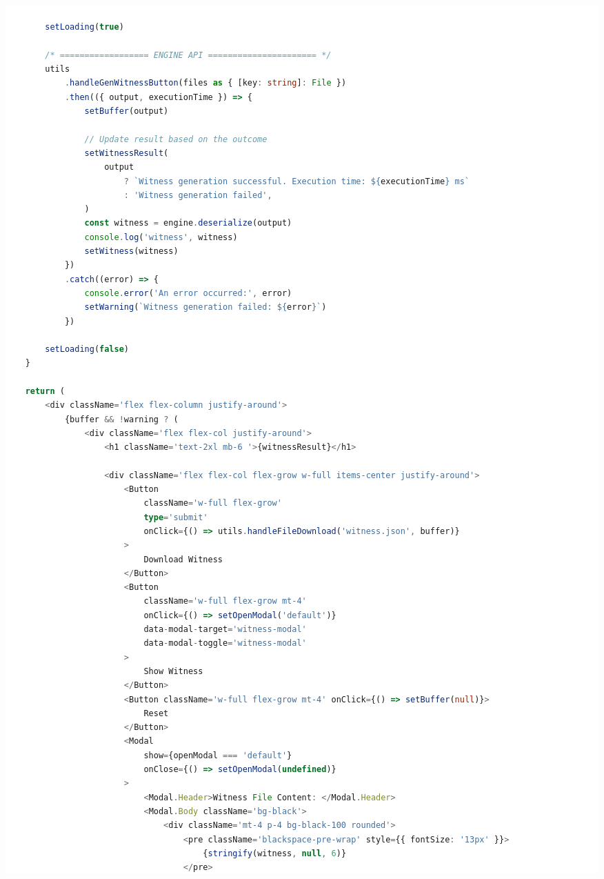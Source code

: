 ```typescript gen-witness.tsx

        setLoading(true)

        /* ================== ENGINE API ====================== */
        utils
            .handleGenWitnessButton(files as { [key: string]: File })
            .then(({ output, executionTime }) => {
                setBuffer(output)

                // Update result based on the outcome
                setWitnessResult(
                    output
                        ? `Witness generation successful. Execution time: ${executionTime} ms`
                        : 'Witness generation failed',
                )
                const witness = engine.deserialize(output)
                console.log('witness', witness)
                setWitness(witness)
            })
            .catch((error) => {
                console.error('An error occurred:', error)
                setWarning(`Witness generation failed: ${error}`)
            })

        setLoading(false)
    }

    return (
        <div className='flex flex-column justify-around'>
            {buffer && !warning ? (
                <div className='flex flex-col justify-around'>
                    <h1 className='text-2xl mb-6 '>{witnessResult}</h1>

                    <div className='flex flex-col flex-grow w-full items-center justify-around'>
                        <Button
                            className='w-full flex-grow'
                            type='submit'
                            onClick={() => utils.handleFileDownload('witness.json', buffer)}
                        >
                            Download Witness
                        </Button>
                        <Button
                            className='w-full flex-grow mt-4'
                            onClick={() => setOpenModal('default')}
                            data-modal-target='witness-modal'
                            data-modal-toggle='witness-modal'
                        >
                            Show Witness
                        </Button>
                        <Button className='w-full flex-grow mt-4' onClick={() => setBuffer(null)}>
                            Reset
                        </Button>
                        <Modal
                            show={openModal === 'default'}
                            onClose={() => setOpenModal(undefined)}
                        >
                            <Modal.Header>Witness File Content: </Modal.Header>
                            <Modal.Body className='bg-black'>
                                <div className='mt-4 p-4 bg-black-100 rounded'>
                                    <pre className='blackspace-pre-wrap' style={{ fontSize: '13px' }}>
                                        {stringify(witness, null, 6)}
                                    </pre>
```